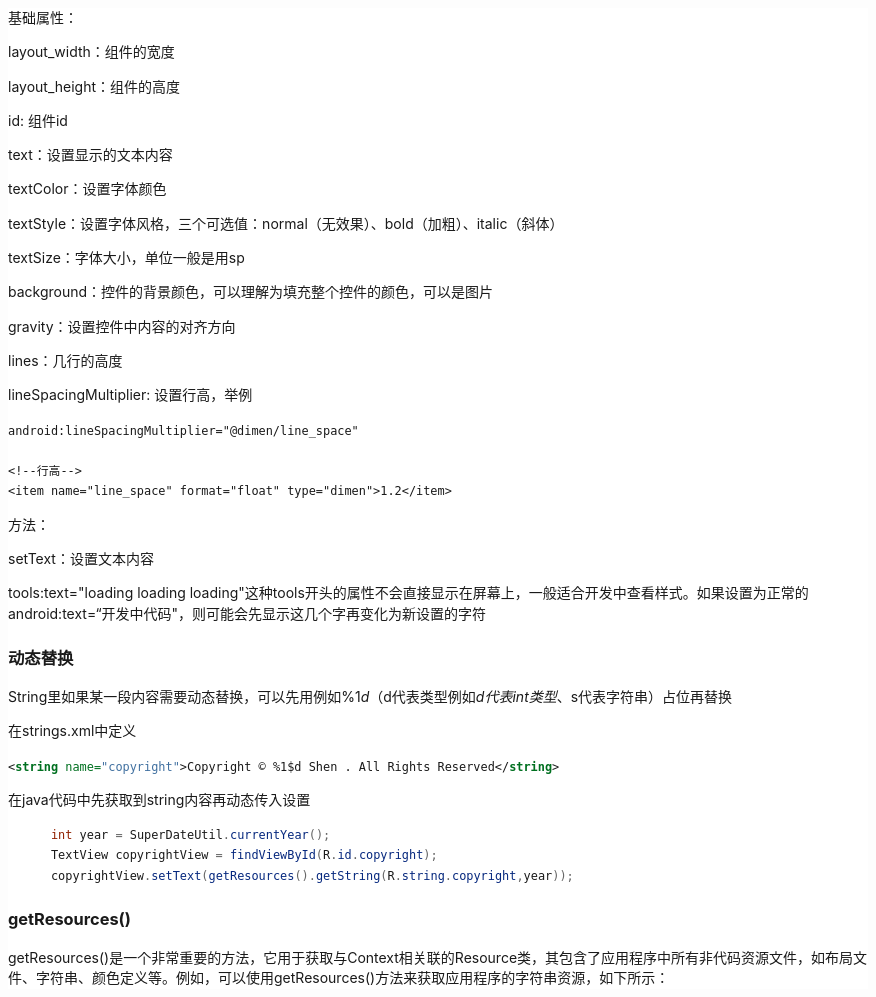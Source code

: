 基础属性：

layout_width：组件的宽度

layout_height：组件的高度

id: 组件id

text：设置显示的文本内容

textColor：设置字体颜色

textStyle：设置字体风格，三个可选值：normal（无效果）、bold（加粗）、italic（斜体）

textSize：字体大小，单位一般是用sp

background：控件的背景颜色，可以理解为填充整个控件的颜色，可以是图片

gravity：设置控件中内容的对齐方向

lines：几行的高度

lineSpacingMultiplier: 设置行高，举例

```
android:lineSpacingMultiplier="@dimen/line_space"

<!--行高-->
<item name="line_space" format="float" type="dimen">1.2</item>
```

方法：

setText：设置文本内容



tools:text="loading loading loading"这种tools开头的属性不会直接显示在屏幕上，一般适合开发中查看样式。如果设置为正常的android:text=“开发中代码"，则可能会先显示这几个字再变化为新设置的字符



### 动态替换

String里如果某一段内容需要动态替换，可以先用例如%1$d（%1代表第几个，$d代表类型例如$d代表int类型、$s代表字符串）占位再替换

在strings.xml中定义

```xml
<string name="copyright">Copyright © %1$d Shen . All Rights Reserved</string>
```

在java代码中先获取到string内容再动态传入设置

```java
      int year = SuperDateUtil.currentYear();
      TextView copyrightView = findViewById(R.id.copyright);
      copyrightView.setText(getResources().getString(R.string.copyright,year));
```

### getResources()

getResources()是一个非常重要的方法，它用于获取与Context相关联的Resource类，其包含了应用程序中所有非代码资源文件，如布局文件、字符串、颜色定义等。例如，可以使用getResources()方法来获取应用程序的字符串资源，如下所示：
